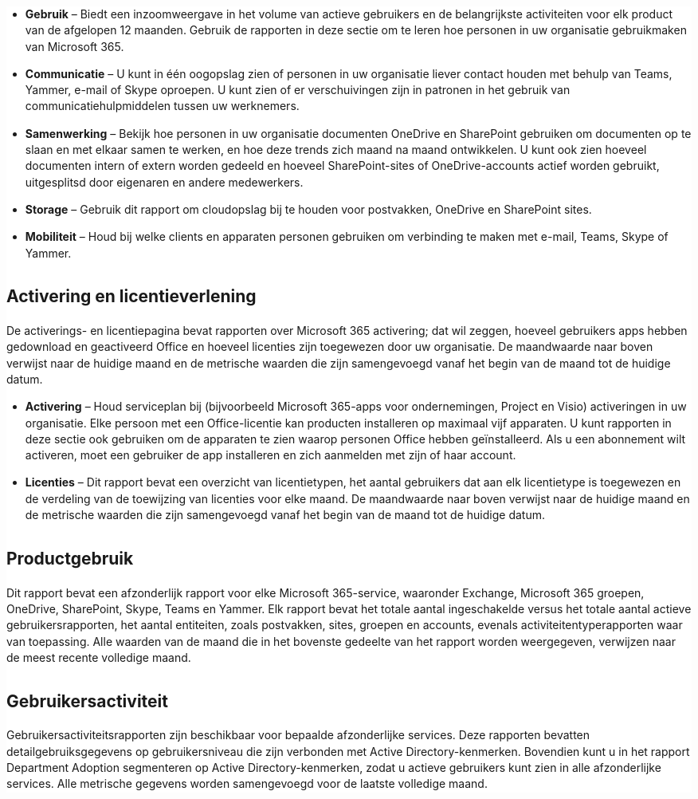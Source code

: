 - **Gebruik** &ndash; Biedt een inzoomweergave in het volume van actieve gebruikers en de belangrijkste activiteiten voor elk product van de afgelopen 12 maanden. Gebruik de rapporten in deze sectie om te leren hoe personen in uw organisatie gebruikmaken van Microsoft 365.

- **Communicatie** &ndash; U kunt in één oogopslag zien of personen in uw organisatie liever contact houden met behulp van Teams, Yammer, e-mail of Skype oproepen. U kunt zien of er verschuivingen zijn in patronen in het gebruik van communicatiehulpmiddelen tussen uw werknemers. 

- **Samenwerking** &ndash; Bekijk hoe personen in uw organisatie documenten OneDrive en SharePoint gebruiken om documenten op te slaan en met elkaar samen te werken, en hoe deze trends zich maand na maand ontwikkelen. U kunt ook zien hoeveel documenten intern of extern worden gedeeld en hoeveel SharePoint-sites of OneDrive-accounts actief worden gebruikt, uitgesplitsd door eigenaren en andere medewerkers.

- **Storage** &ndash; Gebruik dit rapport om cloudopslag bij te houden voor postvakken, OneDrive en SharePoint sites.

- **Mobiliteit** &ndash; Houd bij welke clients en apparaten personen gebruiken om verbinding te maken met e-mail, Teams, Skype of Yammer.

## <a name="activation-and-licensing"></a>Activering en licentieverlening

De activerings- en licentiepagina bevat rapporten over Microsoft 365 activering; dat wil zeggen, hoeveel gebruikers apps hebben gedownload en geactiveerd Office en hoeveel licenties zijn toegewezen door uw organisatie. De maandwaarde naar boven verwijst naar de huidige maand en de metrische waarden die zijn samengevoegd vanaf het begin van de maand tot de huidige datum.

- **Activering** &ndash; Houd serviceplan bij (bijvoorbeeld Microsoft 365-apps voor ondernemingen, Project en Visio) activeringen in uw organisatie. Elke persoon met een Office-licentie kan producten installeren op maximaal vijf apparaten. U kunt rapporten in deze sectie ook gebruiken om de apparaten te zien waarop personen Office hebben geïnstalleerd. Als u een abonnement wilt activeren, moet een gebruiker de app installeren en zich aanmelden met zijn of haar account.

- **Licenties** &ndash; Dit rapport bevat een overzicht van licentietypen, het aantal gebruikers dat aan elk licentietype is toegewezen en de verdeling van de toewijzing van licenties voor elke maand. De maandwaarde naar boven verwijst naar de huidige maand en de metrische waarden die zijn samengevoegd vanaf het begin van de maand tot de huidige datum.

## <a name="product-usage"></a>Productgebruik

Dit rapport bevat een afzonderlijk rapport voor elke Microsoft 365-service, waaronder Exchange, Microsoft 365 groepen, OneDrive, SharePoint, Skype, Teams en Yammer. Elk rapport bevat het totale aantal ingeschakelde versus het totale aantal actieve gebruikersrapporten, het aantal entiteiten, zoals postvakken, sites, groepen en accounts, evenals activiteitentyperapporten waar van toepassing. Alle waarden van de maand die in het bovenste gedeelte van het rapport worden weergegeven, verwijzen naar de meest recente volledige maand.

## <a name="user-activity"></a>Gebruikersactiviteit

Gebruikersactiviteitsrapporten zijn beschikbaar voor bepaalde afzonderlijke services. Deze rapporten bevatten detailgebruiksgegevens op gebruikersniveau die zijn verbonden met Active Directory-kenmerken. Bovendien kunt u in het rapport Department Adoption segmenteren op Active Directory-kenmerken, zodat u actieve gebruikers kunt zien in alle afzonderlijke services. Alle metrische gegevens worden samengevoegd voor de laatste volledige maand.
